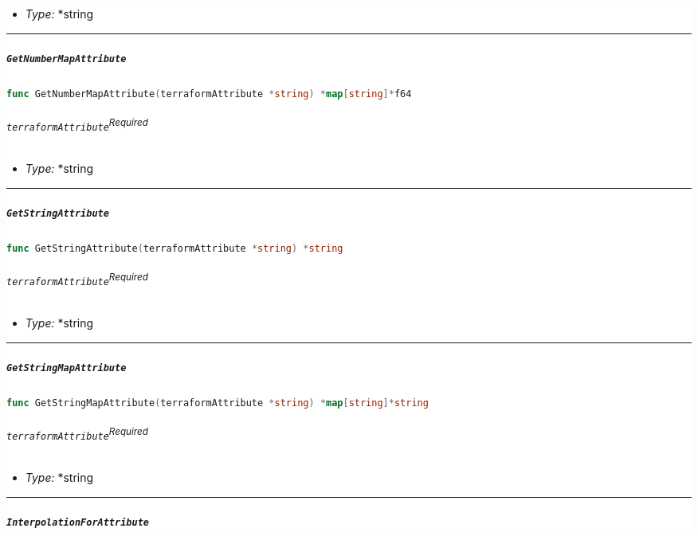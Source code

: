 - *Type:* *string

---

##### `GetNumberMapAttribute` <a name="GetNumberMapAttribute" id="@cdktf/provider-azurerm.networkManagerAdminRuleCollection.NetworkManagerAdminRuleCollection.getNumberMapAttribute"></a>

```go
func GetNumberMapAttribute(terraformAttribute *string) *map[string]*f64
```

###### `terraformAttribute`<sup>Required</sup> <a name="terraformAttribute" id="@cdktf/provider-azurerm.networkManagerAdminRuleCollection.NetworkManagerAdminRuleCollection.getNumberMapAttribute.parameter.terraformAttribute"></a>

- *Type:* *string

---

##### `GetStringAttribute` <a name="GetStringAttribute" id="@cdktf/provider-azurerm.networkManagerAdminRuleCollection.NetworkManagerAdminRuleCollection.getStringAttribute"></a>

```go
func GetStringAttribute(terraformAttribute *string) *string
```

###### `terraformAttribute`<sup>Required</sup> <a name="terraformAttribute" id="@cdktf/provider-azurerm.networkManagerAdminRuleCollection.NetworkManagerAdminRuleCollection.getStringAttribute.parameter.terraformAttribute"></a>

- *Type:* *string

---

##### `GetStringMapAttribute` <a name="GetStringMapAttribute" id="@cdktf/provider-azurerm.networkManagerAdminRuleCollection.NetworkManagerAdminRuleCollection.getStringMapAttribute"></a>

```go
func GetStringMapAttribute(terraformAttribute *string) *map[string]*string
```

###### `terraformAttribute`<sup>Required</sup> <a name="terraformAttribute" id="@cdktf/provider-azurerm.networkManagerAdminRuleCollection.NetworkManagerAdminRuleCollection.getStringMapAttribute.parameter.terraformAttribute"></a>

- *Type:* *string

---

##### `InterpolationForAttribute` <a name="InterpolationForAttribute" id="@cdktf/provider-azurerm.networkManagerAdminRuleCollection.NetworkManagerAdminRuleCollection.interpolationForAttribute"></a>
